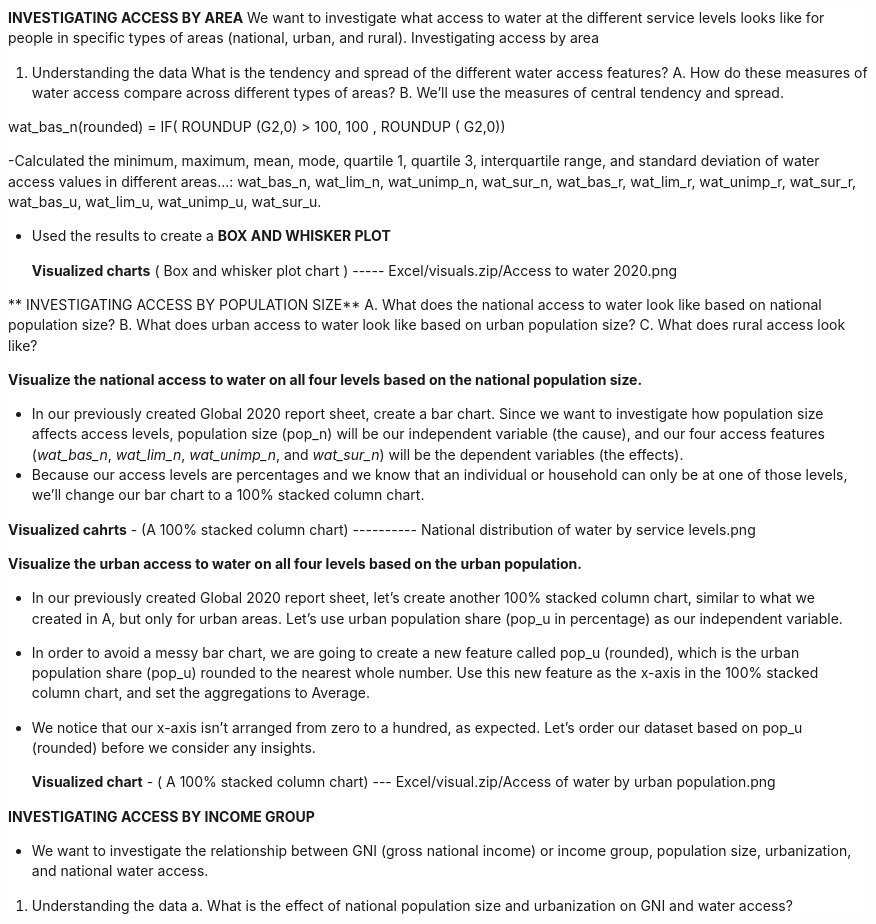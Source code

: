 
**INVESTIGATING ACCESS BY AREA**
We want to investigate what access to water at the different service levels looks like for people in specific types of areas (national, urban, and rural).
Investigating access by area

01. Understanding the data
What is the tendency and spread of the different water access features?
A. How do these measures of water access compare across different types of areas?
B. We’ll use the measures of central tendency and spread.

wat_bas_n(rounded) = IF( ROUNDUP (G2,0) > 100, 100 , ROUNDUP ( G2,0))

-Calculated the minimum, maximum, mean, mode, quartile 1, quartile 3, interquartile range, and standard deviation of water access values in different areas...: wat_bas_n, wat_lim_n, wat_unimp_n, wat_sur_n, wat_bas_r, wat_lim_r, wat_unimp_r, wat_sur_r, wat_bas_u, wat_lim_u, wat_unimp_u, wat_sur_u. 
- Used the results to create a **BOX AND WHISKER PLOT**

  **Visualized charts** ( Box and whisker plot chart ) ----- Excel/visuals.zip/Access to water 2020.png



** INVESTIGATING ACCESS BY POPULATION SIZE**
A. What does the national access to water look like based on national population size?
B. What does urban access to water look like based on urban population size?
C. What does rural access look like?

**Visualize the national access to water on all four levels based on the national population size.**
- In our previously created Global 2020 report sheet, create a bar chart. Since we want to investigate how population size affects access levels, population size (pop_n) will be our independent variable (the cause), and our four access features (_wat_bas_n_, _wat_lim_n_, _wat_unimp_n_, and _wat_sur_n_) will be the dependent variables (the effects).
- Because our access levels are percentages and we know that an individual or household can only be at one of those levels, we’ll change our bar chart to a 100% stacked column chart.

**Visualized cahrts** - (A 100% stacked column chart) ---------- National distribution of water by service levels.png



**Visualize the urban access to water on all four levels based on the urban population.**
- In our previously created Global 2020 report sheet, let’s create another 100% stacked column chart, similar to what we created in A, but only for urban areas. Let’s use urban population share (pop_u in percentage) as our independent variable.
- In order to avoid a messy bar chart, we are going to create a new feature called pop_u (rounded), which is the urban population share (pop_u) rounded to the nearest whole number. Use this new feature as the x-axis in the 100% stacked column chart, and set the aggregations to Average.
- We notice that our x-axis isn’t arranged from zero to a hundred, as expected. Let’s order our dataset based on pop_u (rounded) before we consider any insights.

  **Visualized chart** - ( A 100% stacked column chart) ---  Excel/visual.zip/Access of water by urban population.png


**INVESTIGATING ACCESS BY INCOME GROUP**

- We want to investigate the relationship between GNI (gross national income) or income group, population size, urbanization, and national water access.
01. Understanding the data
a. What is the effect of national population size and urbanization on GNI and water access?
